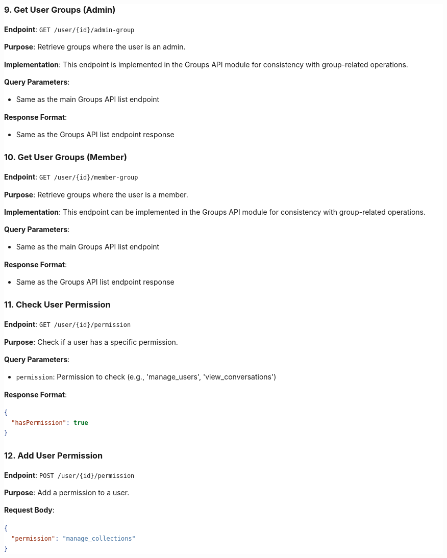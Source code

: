 ### 9. Get User Groups (Admin)

**Endpoint**: `GET /user/{id}/admin-group`

**Purpose**: Retrieve groups where the user is an admin.

**Implementation**: This endpoint is implemented in the Groups API module for consistency with group-related operations.

**Query Parameters**:
- Same as the main Groups API list endpoint

**Response Format**:
- Same as the Groups API list endpoint response

### 10. Get User Groups (Member)

**Endpoint**: `GET /user/{id}/member-group`

**Purpose**: Retrieve groups where the user is a member.

**Implementation**: This endpoint can be implemented in the Groups API module for consistency with group-related operations.

**Query Parameters**:
- Same as the main Groups API list endpoint

**Response Format**:
- Same as the Groups API list endpoint response

### 11. Check User Permission

**Endpoint**: `GET /user/{id}/permission`

**Purpose**: Check if a user has a specific permission.

**Query Parameters**:
- `permission`: Permission to check (e.g., 'manage_users', 'view_conversations')

**Response Format**:
```json
{
  "hasPermission": true
}
```

### 12. Add User Permission

**Endpoint**: `POST /user/{id}/permission`

**Purpose**: Add a permission to a user.

**Request Body**:
```json
{
  "permission": "manage_collections"
}
```

